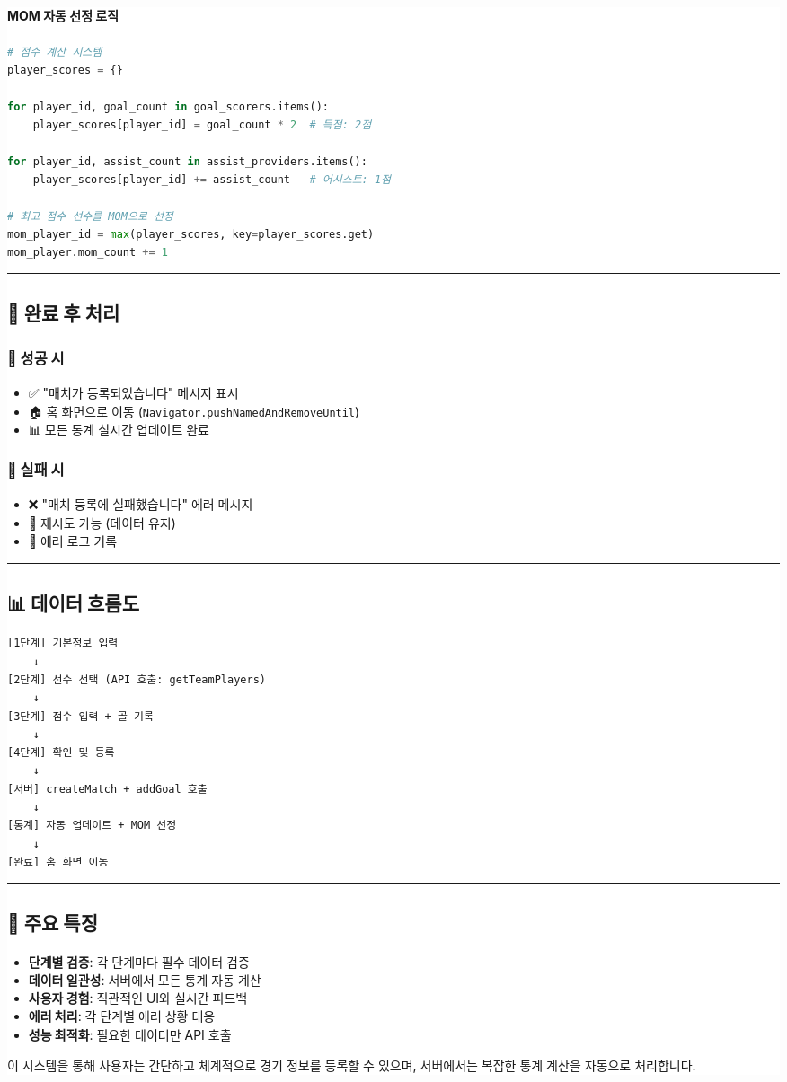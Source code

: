 #### **MOM 자동 선정 로직**
```python
# 점수 계산 시스템
player_scores = {}

for player_id, goal_count in goal_scorers.items():
    player_scores[player_id] = goal_count * 2  # 득점: 2점

for player_id, assist_count in assist_providers.items():
    player_scores[player_id] += assist_count   # 어시스트: 1점

# 최고 점수 선수를 MOM으로 선정
mom_player_id = max(player_scores, key=player_scores.get)
mom_player.mom_count += 1
```

---

## 🔄 완료 후 처리

### 🔹 성공 시
- ✅ "매치가 등록되었습니다" 메시지 표시
- 🏠 홈 화면으로 이동 (`Navigator.pushNamedAndRemoveUntil`)
- 📊 모든 통계 실시간 업데이트 완료

### 🔹 실패 시
- ❌ "매치 등록에 실패했습니다" 에러 메시지
- 🔄 재시도 가능 (데이터 유지)
- 📝 에러 로그 기록

---

## 📊 데이터 흐름도

```
[1단계] 기본정보 입력
    ↓
[2단계] 선수 선택 (API 호출: getTeamPlayers)
    ↓  
[3단계] 점수 입력 + 골 기록
    ↓
[4단계] 확인 및 등록
    ↓
[서버] createMatch + addGoal 호출
    ↓
[통계] 자동 업데이트 + MOM 선정
    ↓
[완료] 홈 화면 이동
```

---

## 🎯 주요 특징

- **단계별 검증**: 각 단계마다 필수 데이터 검증
- **데이터 일관성**: 서버에서 모든 통계 자동 계산
- **사용자 경험**: 직관적인 UI와 실시간 피드백
- **에러 처리**: 각 단계별 에러 상황 대응
- **성능 최적화**: 필요한 데이터만 API 호출

이 시스템을 통해 사용자는 간단하고 체계적으로 경기 정보를 등록할 수 있으며, 서버에서는 복잡한 통계 계산을 자동으로 처리합니다. 